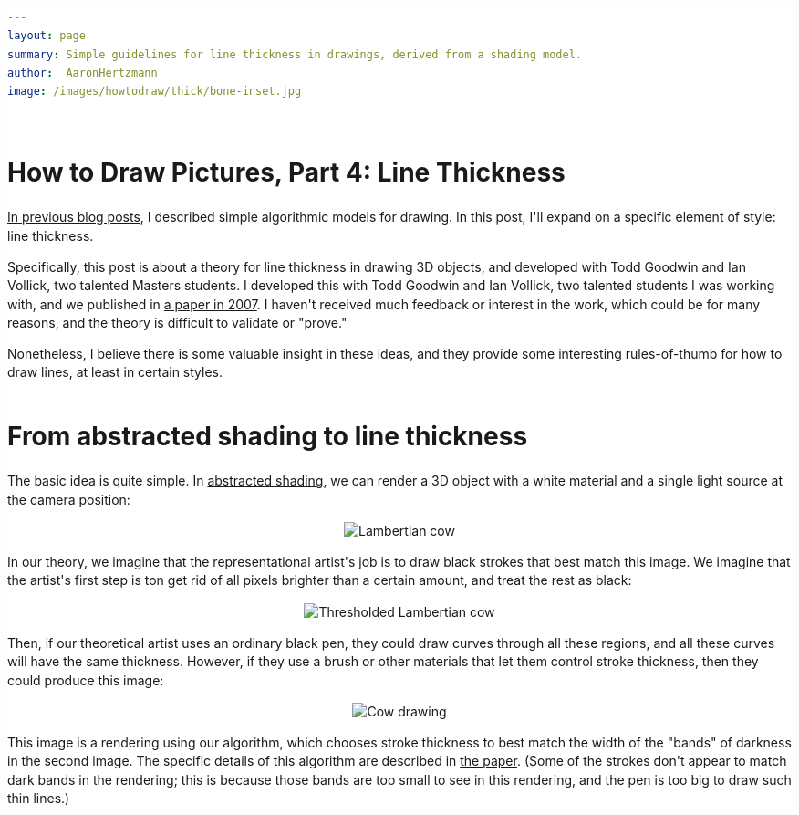 ```yaml
---
layout: page
summary: Simple guidelines for line thickness in drawings, derived from a shading model.
author:  AaronHertzmann
image: /images/howtodraw/thick/bone-inset.jpg
---
```



# How to Draw Pictures, Part 4: Line Thickness

[In previous blog posts](/2020/09/13/how-to-draw-pictures-suggestive-contours.html), I described simple algorithmic models for drawing. In this post, I'll expand on a specific element of style: line thickness.

Specifically, this post is about a theory for line thickness in drawing 3D objects, and developed with Todd Goodwin and Ian Vollick, two talented Masters students. I developed this with Todd Goodwin and Ian Vollick, two talented students I was working with, and we published in [a paper in 2007](https://www.dgp.toronto.edu/~todd/isophote/). I haven't received much feedback or interest in the work, which could be for many reasons, and the theory is difficult to validate or "prove."

Nonetheless, I believe there is some valuable insight in these ideas, and they  provide some interesting rules-of-thumb for how to draw lines, at least in certain styles.


From abstracted shading to line thickness
====

The basic idea is quite simple. In [abstracted shading](/2020/09/13/how-to-draw-pictures-suggestive-contours.html), we can render a 3D object with a white material and a single light source at the camera position:

<center>
<img src="https://aaronhertzmann.com/images/howtodraw/thick/lambertian.jpg" alt="Lambertian cow">
</center>

In our theory, we imagine that the representational artist's job is to draw black strokes that best match this image. We imagine that the artist's first step is ton get rid of all pixels brighter than a certain amount, and treat the rest as black:

<center>
<img src="https://aaronhertzmann.com/images/howtodraw/thick/lam-thresh.jpg" alt="Thresholded Lambertian cow">
</center>

Then, if our theoretical artist uses an ordinary black pen, they could draw curves through all these regions, and all these curves will have the same thickness. However, if they use a brush or other materials that let them control stroke thickness, then they could produce this image:

<center>
<img src="https://aaronhertzmann.com/images/howtodraw/thick/lam-strokes.jpg" alt="Cow drawing">
</center>

This image is a rendering using our algorithm, which chooses stroke thickness to best match the width of the "bands" of darkness in the second image.  The specific details of this algorithm are described in [the paper](https://www.dgp.toronto.edu/~todd/isophote/).  (Some of the strokes don't appear to match dark bands in the rendering; this is because those bands are too small to see in this rendering, and the pen is too big to draw such thin lines.)
